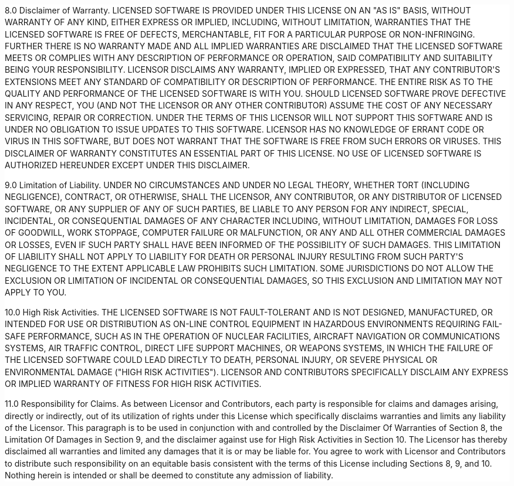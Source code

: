 8.0 Disclaimer of Warranty. LICENSED SOFTWARE IS PROVIDED UNDER THIS LICENSE
ON AN "AS IS" BASIS, WITHOUT WARRANTY OF ANY KIND, EITHER EXPRESS OR IMPLIED,
INCLUDING, WITHOUT LIMITATION, WARRANTIES THAT THE LICENSED SOFTWARE IS FREE
OF DEFECTS, MERCHANTABLE, FIT FOR A PARTICULAR PURPOSE OR NON-INFRINGING.
FURTHER THERE IS NO WARRANTY MADE AND ALL IMPLIED WARRANTIES ARE DISCLAIMED
THAT THE LICENSED SOFTWARE MEETS OR COMPLIES WITH ANY DESCRIPTION OF
PERFORMANCE OR OPERATION, SAID COMPATIBILITY AND SUITABILITY BEING YOUR
RESPONSIBILITY. LICENSOR DISCLAIMS ANY WARRANTY, IMPLIED OR EXPRESSED, THAT
ANY CONTRIBUTOR'S EXTENSIONS MEET ANY STANDARD OF COMPATIBILITY OR DESCRIPTION
OF PERFORMANCE. THE ENTIRE RISK AS TO THE QUALITY AND PERFORMANCE OF THE
LICENSED SOFTWARE IS WITH YOU. SHOULD LICENSED SOFTWARE PROVE DEFECTIVE IN ANY
RESPECT, YOU (AND NOT THE LICENSOR OR ANY OTHER CONTRIBUTOR) ASSUME THE COST
OF ANY NECESSARY SERVICING, REPAIR OR CORRECTION. UNDER THE TERMS OF THIS
LICENSOR WILL NOT SUPPORT THIS SOFTWARE AND IS UNDER NO OBLIGATION TO ISSUE
UPDATES TO THIS SOFTWARE. LICENSOR HAS NO KNOWLEDGE OF ERRANT CODE OR VIRUS IN
THIS SOFTWARE, BUT DOES NOT WARRANT THAT THE SOFTWARE IS FREE FROM SUCH ERRORS
OR VIRUSES. THIS DISCLAIMER OF WARRANTY CONSTITUTES AN ESSENTIAL PART OF THIS
LICENSE. NO USE OF LICENSED SOFTWARE IS AUTHORIZED HEREUNDER EXCEPT UNDER THIS
DISCLAIMER. 

9.0 Limitation of Liability. UNDER NO CIRCUMSTANCES AND UNDER NO LEGAL THEORY,
WHETHER TORT (INCLUDING NEGLIGENCE), CONTRACT, OR OTHERWISE, SHALL THE
LICENSOR, ANY CONTRIBUTOR, OR ANY DISTRIBUTOR OF LICENSED SOFTWARE, OR ANY
SUPPLIER OF ANY OF SUCH PARTIES, BE LIABLE TO ANY PERSON FOR ANY INDIRECT,
SPECIAL, INCIDENTAL, OR CONSEQUENTIAL DAMAGES OF ANY CHARACTER INCLUDING,
WITHOUT LIMITATION, DAMAGES FOR LOSS OF GOODWILL, WORK STOPPAGE, COMPUTER
FAILURE OR MALFUNCTION, OR ANY AND ALL OTHER COMMERCIAL DAMAGES OR LOSSES,
EVEN IF SUCH PARTY SHALL HAVE BEEN INFORMED OF THE POSSIBILITY OF SUCH
DAMAGES. THIS LIMITATION OF LIABILITY SHALL NOT APPLY TO LIABILITY FOR DEATH
OR PERSONAL INJURY RESULTING FROM SUCH PARTY'S NEGLIGENCE TO THE EXTENT
APPLICABLE LAW PROHIBITS SUCH LIMITATION. SOME JURISDICTIONS DO NOT ALLOW THE
EXCLUSION OR LIMITATION OF INCIDENTAL OR CONSEQUENTIAL DAMAGES, SO THIS
EXCLUSION AND LIMITATION MAY NOT APPLY TO YOU. 

10.0 High Risk Activities. THE LICENSED SOFTWARE IS NOT FAULT-TOLERANT AND IS
NOT DESIGNED, MANUFACTURED, OR INTENDED FOR USE OR DISTRIBUTION AS ON-LINE
CONTROL EQUIPMENT IN HAZARDOUS ENVIRONMENTS REQUIRING FAIL-SAFE PERFORMANCE,
SUCH AS IN THE OPERATION OF NUCLEAR FACILITIES, AIRCRAFT NAVIGATION OR
COMMUNICATIONS SYSTEMS, AIR TRAFFIC CONTROL, DIRECT LIFE SUPPORT MACHINES, OR
WEAPONS SYSTEMS, IN WHICH THE FAILURE OF THE LICENSED SOFTWARE COULD LEAD
DIRECTLY TO DEATH, PERSONAL INJURY, OR SEVERE PHYSICAL OR ENVIRONMENTAL DAMAGE
("HIGH RISK ACTIVITIES"). LICENSOR AND CONTRIBUTORS SPECIFICALLY DISCLAIM ANY
EXPRESS OR IMPLIED WARRANTY OF FITNESS FOR HIGH RISK ACTIVITIES. 

11.0 Responsibility for Claims. As between Licensor and Contributors, each
party is responsible for claims and damages arising, directly or indirectly,
out of its utilization of rights under this License which specifically
disclaims warranties and limits any liability of the Licensor. This paragraph
is to be used in conjunction with and controlled by the Disclaimer Of
Warranties of Section 8, the Limitation Of Damages in Section 9, and the
disclaimer against use for High Risk Activities in Section 10. The Licensor
has thereby disclaimed all warranties and limited any damages that it is or
may be liable for. You agree to work with Licensor and Contributors to
distribute such responsibility on an equitable basis consistent with the terms
of this License including Sections 8, 9, and 10. Nothing herein is intended or
shall be deemed to constitute any admission of liability. 
